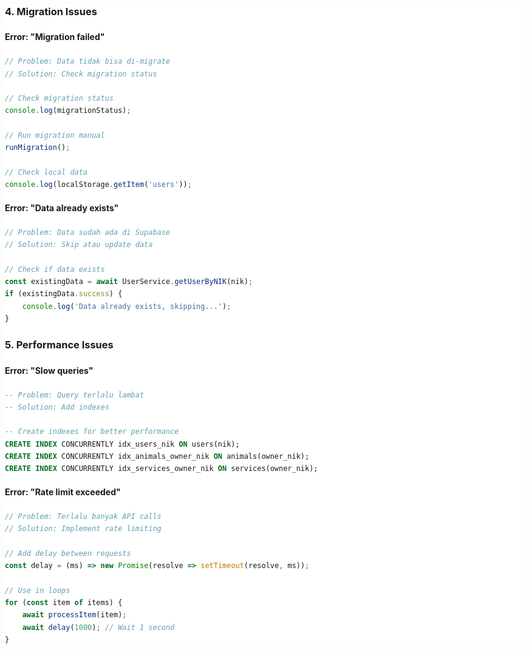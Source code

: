 ### 4. Migration Issues

#### Error: "Migration failed"
```javascript
// Problem: Data tidak bisa di-migrate
// Solution: Check migration status

// Check migration status
console.log(migrationStatus);

// Run migration manual
runMigration();

// Check local data
console.log(localStorage.getItem('users'));
```

#### Error: "Data already exists"
```javascript
// Problem: Data sudah ada di Supabase
// Solution: Skip atau update data

// Check if data exists
const existingData = await UserService.getUserByNIK(nik);
if (existingData.success) {
    console.log('Data already exists, skipping...');
}
```

### 5. Performance Issues

#### Error: "Slow queries"
```sql
-- Problem: Query terlalu lambat
-- Solution: Add indexes

-- Create indexes for better performance
CREATE INDEX CONCURRENTLY idx_users_nik ON users(nik);
CREATE INDEX CONCURRENTLY idx_animals_owner_nik ON animals(owner_nik);
CREATE INDEX CONCURRENTLY idx_services_owner_nik ON services(owner_nik);
```

#### Error: "Rate limit exceeded"
```javascript
// Problem: Terlalu banyak API calls
// Solution: Implement rate limiting

// Add delay between requests
const delay = (ms) => new Promise(resolve => setTimeout(resolve, ms));

// Use in loops
for (const item of items) {
    await processItem(item);
    await delay(1000); // Wait 1 second
}
```
